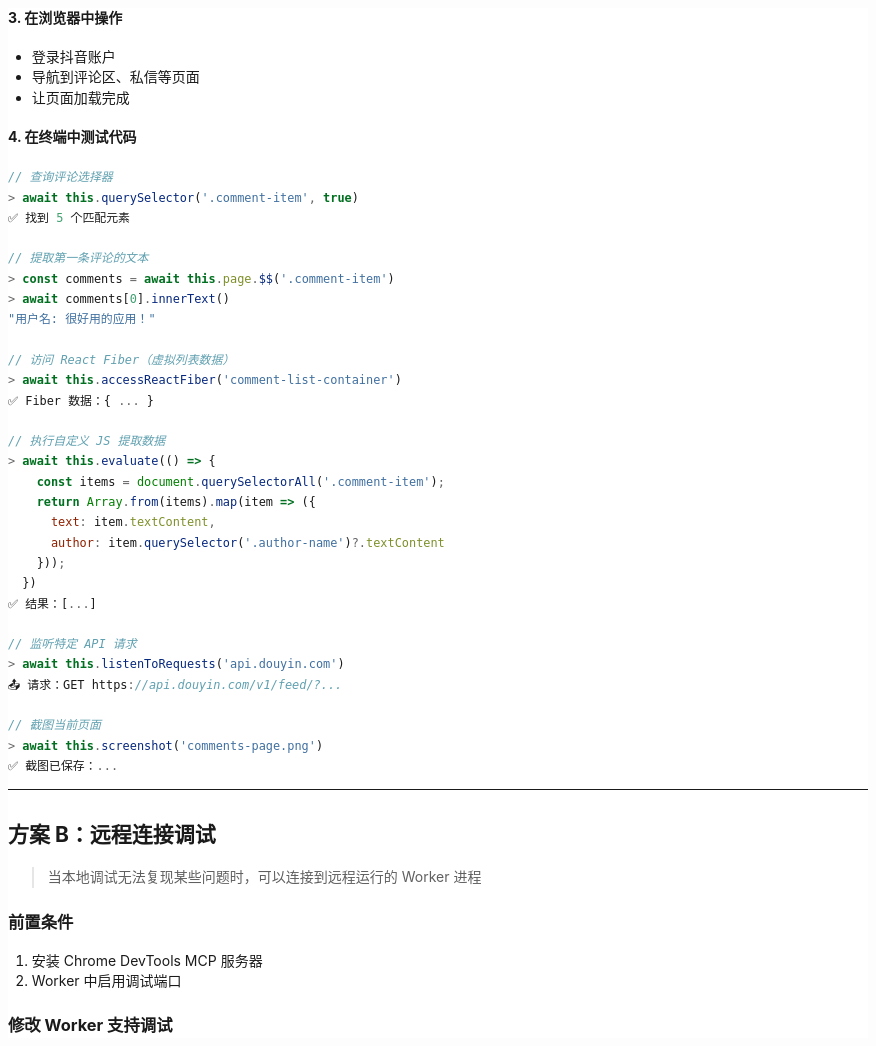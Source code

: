 #### 3. 在浏览器中操作

- 登录抖音账户
- 导航到评论区、私信等页面
- 让页面加载完成

#### 4. 在终端中测试代码

```javascript
// 查询评论选择器
> await this.querySelector('.comment-item', true)
✅ 找到 5 个匹配元素

// 提取第一条评论的文本
> const comments = await this.page.$$('.comment-item')
> await comments[0].innerText()
"用户名: 很好用的应用！"

// 访问 React Fiber（虚拟列表数据）
> await this.accessReactFiber('comment-list-container')
✅ Fiber 数据：{ ... }

// 执行自定义 JS 提取数据
> await this.evaluate(() => {
    const items = document.querySelectorAll('.comment-item');
    return Array.from(items).map(item => ({
      text: item.textContent,
      author: item.querySelector('.author-name')?.textContent
    }));
  })
✅ 结果：[...]

// 监听特定 API 请求
> await this.listenToRequests('api.douyin.com')
📤 请求：GET https://api.douyin.com/v1/feed/?...

// 截图当前页面
> await this.screenshot('comments-page.png')
✅ 截图已保存：...
```

---

## 方案 B：远程连接调试

> 当本地调试无法复现某些问题时，可以连接到远程运行的 Worker 进程

### 前置条件

1. 安装 Chrome DevTools MCP 服务器
2. Worker 中启用调试端口

### 修改 Worker 支持调试
